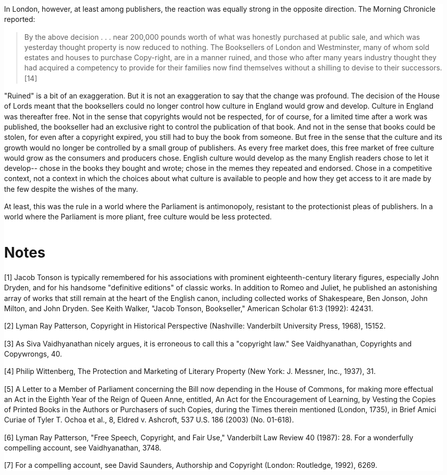 In London, however, at least among publishers, the reaction was equally strong in the opposite direction. The Morning Chronicle reported:

> By the above decision . . . near 200,000 pounds worth of what was honestly purchased at public sale, and which was yesterday thought property is now reduced to nothing. The Booksellers of London and Westminster, many of whom sold estates and houses to purchase Copy-right, are in a manner ruined, and those who after many years industry thought they had acquired a competency to provide for their families now find themselves without a shilling to devise to their successors.[14]

"Ruined" is a bit of an exaggeration. But it is not an exaggeration to say that the change was profound. The decision of the House of Lords meant that the booksellers could no longer control how culture in England would grow and develop. Culture in England was thereafter free. Not in the sense that copyrights would not be respected, for of course, for a limited time after a work was published, the bookseller had an exclusive right to control the publication of that book. And not in the sense that books could be stolen, for even after a copyright expired, you still had to buy the book from someone. But free in the sense that the culture and its growth would no longer be controlled by a small group of publishers. As every free market does, this free market of free culture would grow as the consumers and producers chose. English culture would develop as the many English readers chose to let it develop-- chose in the books they bought and wrote; chose in the memes they repeated and endorsed. Chose in a competitive context, not a context in which the choices about what culture is available to people and how they get access to it are made by the few despite the wishes of the many.

At least, this was the rule in a world where the Parliament is antimonopoly, resistant to the protectionist pleas of publishers. In a world where the Parliament is more pliant, free culture would be less protected.

# Notes

[1] Jacob Tonson is typically remembered for his associations with prominent eighteenth-century literary figures, especially John Dryden, and for his handsome "definitive editions" of classic works. In addition to Romeo and Juliet, he published an astonishing array of works that still remain at the heart of the English canon, including collected works of Shakespeare, Ben Jonson, John Milton, and John Dryden. See Keith Walker, "Jacob Tonson, Bookseller," American Scholar 61:3 (1992): 424­31.

[2] Lyman Ray Patterson, Copyright in Historical Perspective (Nashville: Vanderbilt University Press, 1968), 151­52.

[3] As Siva Vaidhyanathan nicely argues, it is erroneous to call this a "copyright law." See Vaidhyanathan, Copyrights and Copywrongs, 40.

[4] Philip Wittenberg, The Protection and Marketing of Literary Property (New York: J. Messner, Inc., 1937), 31.

[5] A Letter to a Member of Parliament concerning the Bill now depending in the House of Commons, for making more effectual an Act in the Eighth Year of the Reign of Queen Anne, entitled, An Act for the Encouragement of Learning, by Vesting the Copies of Printed Books in the Authors or Purchasers of such Copies, during the Times therein mentioned (London, 1735), in Brief Amici Curiae of Tyler T. Ochoa et al., 8, Eldred v. Ashcroft, 537 U.S. 186 (2003) (No. 01-618).

[6] Lyman Ray Patterson, "Free Speech, Copyright, and Fair Use," Vanderbilt Law Review 40 (1987): 28\. For a wonderfully compelling account, see Vaidhyanathan, 37­48.

[7] For a compelling account, see David Saunders, Authorship and Copyright (London: Routledge, 1992), 62­69.
